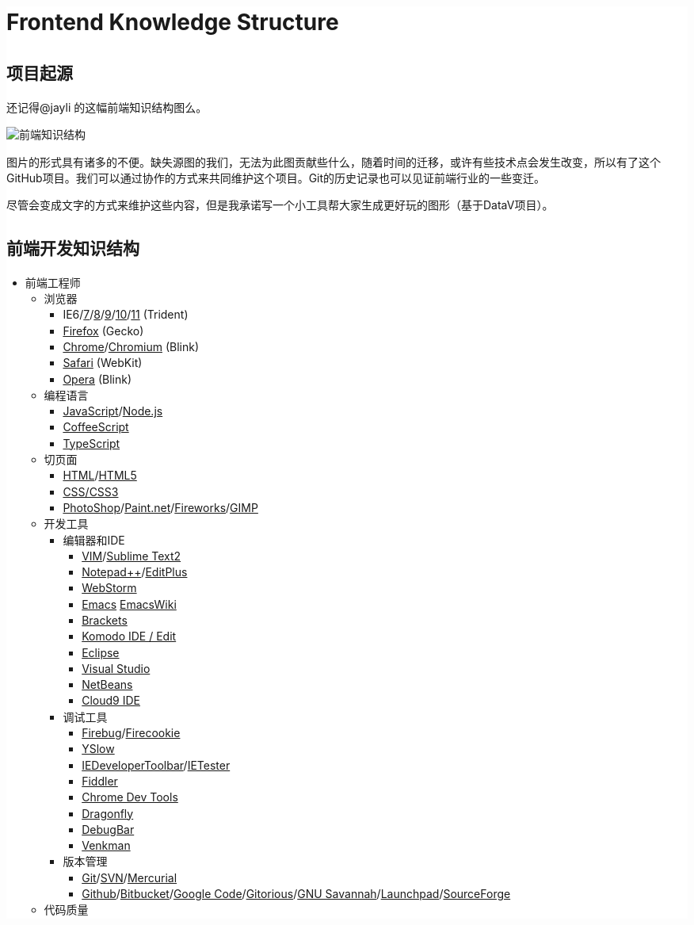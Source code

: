 Frontend Knowledge Structure
========
## 项目起源
还记得@jayli 的这幅前端知识结构图么。

![前端知识结构](https://raw.github.com/JacksonTian/fks/master/figures/fks.jpg)

图片的形式具有诸多的不便。缺失源图的我们，无法为此图贡献些什么，随着时间的迁移，或许有些技术点会发生改变，所以有了这个GitHub项目。我们可以通过协作的方式来共同维护这个项目。Git的历史记录也可以见证前端行业的一些变迁。

尽管会变成文字的方式来维护这些内容，但是我承诺写一个小工具帮大家生成更好玩的图形（基于DataV项目）。

## 前端开发知识结构
- 前端工程师
    - 浏览器
        - IE6/[7](http://www.microsoft.com/en-US/download/details.aspx?id=2)/[8](http://windows.microsoft.com/en-US/internet-explorer/downloads/ie-8)/[9](http://windows.microsoft.com/en-US/internet-explorer/downloads/ie-9/worldwide-languages)/[10](http://windows.microsoft.com/en-US/internet-explorer/ie-10-worldwide-languages)/[11](http://windows.microsoft.com/en-US/internet-explorer/ie-11-worldwide-languages) (Trident)
        - [Firefox](http://www.mozilla.org/en-US/) (Gecko)
        - [Chrome](http://www.google.com/chrome)/[Chromium](http://www.chromium.org/) (Blink)
        - [Safari](http://www.apple.com/safari/) (WebKit)
        - [Opera](http://www.opera.com/) (Blink)
    - 编程语言
        - [JavaScript](https://developer.mozilla.org/en-US/docs/JavaScript)/[Node.js](http://nodejs.org/)
        - [CoffeeScript](http://coffeescript.org/)
        - [TypeScript](http://www.typescriptlang.org/)
    - 切页面
        - [HTML](http://www.w3.org/html/)/[HTML5](http://www.w3.org/TR/html5/)
        - [CSS/CSS3](http://www.w3.org/Style/CSS/)
        - [PhotoShop](http://www.photoshop.com/products/photoshop)/[Paint.net](http://www.getpaint.net/)/[Fireworks](http://www.adobe.com/cn/products/fireworks.html)/[GIMP](http://www.gimp.org/)
    - 开发工具
        - 编辑器和IDE
            - [VIM](http://www.vim.org/)/[Sublime Text2](http://www.sublimetext.com/)
            - [Notepad++](http://notepad-plus-plus.org/)/[EditPlus](http://www.editplus.com/)
            - [WebStorm](http://www.jetbrains.com/webstorm/)
            - [Emacs](http://www.gnu.org/software/emacs/)  [EmacsWiki](http://emacswiki.org)
            - [Brackets](http://brackets.io)
            - [Komodo IDE / Edit](http://www.activestate.com/komodo-edit)
            - [Eclipse](http://www.eclipse.org/)
            - [Visual Studio](http://www.visualstudio.com/)
            - [NetBeans](https://netbeans.org/)
            - [Cloud9 IDE](http://c9.io/)
        - 调试工具
            - [Firebug](http://getfirebug.com/)/[Firecookie](https://addons.mozilla.org/en-US/firefox/addon/firecookie/)
            - [YSlow](http://developer.yahoo.com/yslow/)
            - [IEDeveloperToolbar](http://www.microsoft.com/en-us/download/details.aspx?id=18359)/[IETester](http://www.my-debugbar.com/wiki/IETester/HomePage)
            - [Fiddler](http://www.fiddler2.com/fiddler2/)
            - [Chrome Dev Tools](https://developers.google.com/chrome-developer-tools/)
            - [Dragonfly](http://www.opera.com/dragonfly/)
            - [DebugBar](http://www.debugbar.com/)
            - [Venkman](https://developer.mozilla.org/en-US/docs/Venkman)
        - 版本管理
            - [Git](git-scm.com/)/[SVN](http://subversion.apache.org/)/[Mercurial](http://mercurial.selenic.com/)
            - [Github](https://github.com/)/[Bitbucket](https://bitbucket.org/)/[Google Code](http://code.google.com/hosting/)/[Gitorious](https://gitorious.org/)/[GNU Savannah](http://savannah.gnu.org/)/[Launchpad](https://launchpad.net/)/[SourceForge](http://sourceforge.net/)
    - 代码质量